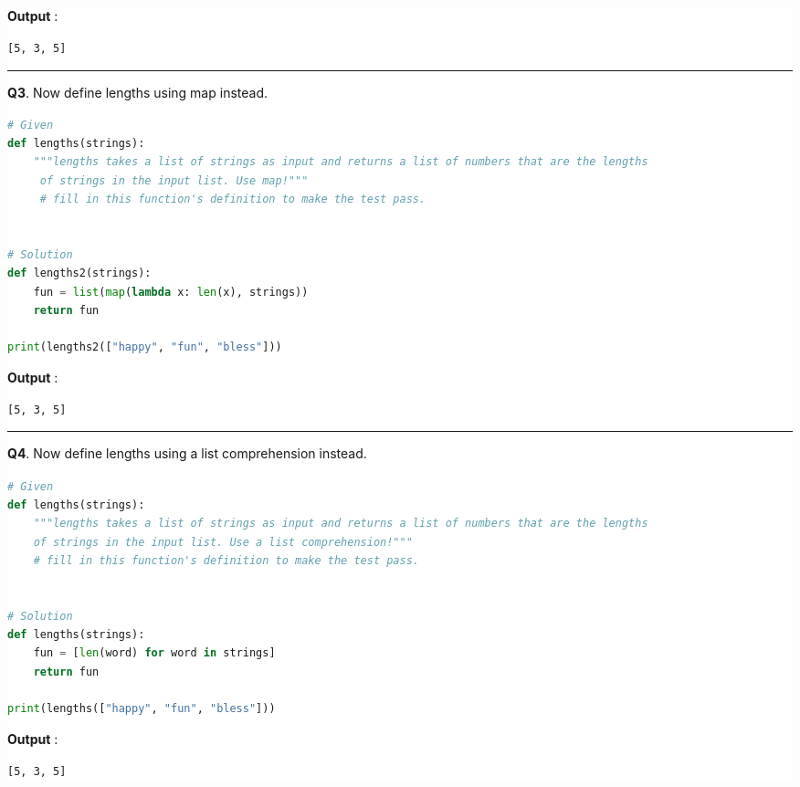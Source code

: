 **Output** :

```
[5, 3, 5]
```

-----

**Q3**. Now define lengths using map instead.


```python
# Given
def lengths(strings):
    """lengths takes a list of strings as input and returns a list of numbers that are the lengths
     of strings in the input list. Use map!"""
     # fill in this function's definition to make the test pass.


# Solution
def lengths2(strings):
	fun = list(map(lambda x: len(x), strings))
	return fun

print(lengths2(["happy", "fun", "bless"]))
```

**Output** :

```
[5, 3, 5]
```

-----

**Q4**. Now define lengths using a list comprehension instead.


```python
# Given
def lengths(strings):
    """lengths takes a list of strings as input and returns a list of numbers that are the lengths
    of strings in the input list. Use a list comprehension!"""
    # fill in this function's definition to make the test pass.


# Solution
def lengths(strings):
	fun = [len(word) for word in strings]
	return fun

print(lengths(["happy", "fun", "bless"]))
```

**Output** :

```
[5, 3, 5]
```
